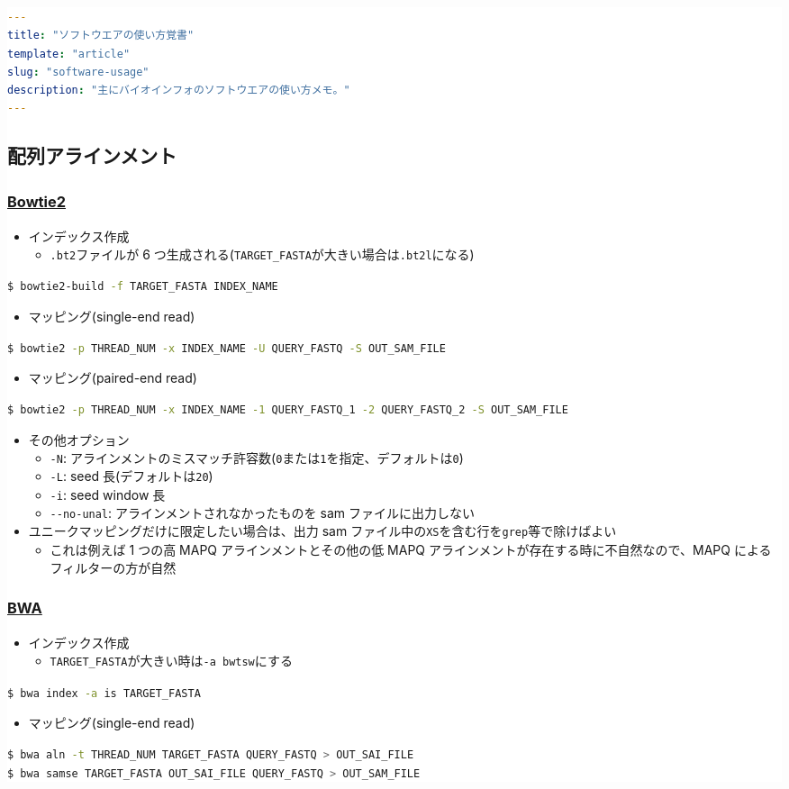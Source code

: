 ```yaml
---
title: "ソフトウエアの使い方覚書"
template: "article"
slug: "software-usage"
description: "主にバイオインフォのソフトウエアの使い方メモ。"
---
```


## 配列アラインメント

### [Bowtie2](http://bowtie-bio.sourceforge.net/bowtie2/index.shtml)

- インデックス作成
  - `.bt2`ファイルが 6 つ生成される(`TARGET_FASTA`が大きい場合は`.bt2l`になる)

```bash
$ bowtie2-build -f TARGET_FASTA INDEX_NAME
```

- マッピング(single-end read)

```bash
$ bowtie2 -p THREAD_NUM -x INDEX_NAME -U QUERY_FASTQ -S OUT_SAM_FILE
```

- マッピング(paired-end read)

```bash
$ bowtie2 -p THREAD_NUM -x INDEX_NAME -1 QUERY_FASTQ_1 -2 QUERY_FASTQ_2 -S OUT_SAM_FILE
```

- その他オプション
  - `-N`: アラインメントのミスマッチ許容数(`0`または`1`を指定、デフォルトは`0`)
  - `-L`: seed 長(デフォルトは`20`)
  - `-i`: seed window 長
  - `--no-unal`: アラインメントされなかったものを sam ファイルに出力しない
- ユニークマッピングだけに限定したい場合は、出力 sam ファイル中の`XS`を含む行を`grep`等で除けばよい
  - これは例えば 1 つの高 MAPQ アラインメントとその他の低 MAPQ アラインメントが存在する時に不自然なので、MAPQ によるフィルターの方が自然

### [BWA](http://bio-bwa.sourceforge.net/)

- インデックス作成
  - `TARGET_FASTA`が大きい時は`-a bwtsw`にする

```bash
$ bwa index -a is TARGET_FASTA
```

- マッピング(single-end read)

```bash
$ bwa aln -t THREAD_NUM TARGET_FASTA QUERY_FASTQ > OUT_SAI_FILE
$ bwa samse TARGET_FASTA OUT_SAI_FILE QUERY_FASTQ > OUT_SAM_FILE
```
